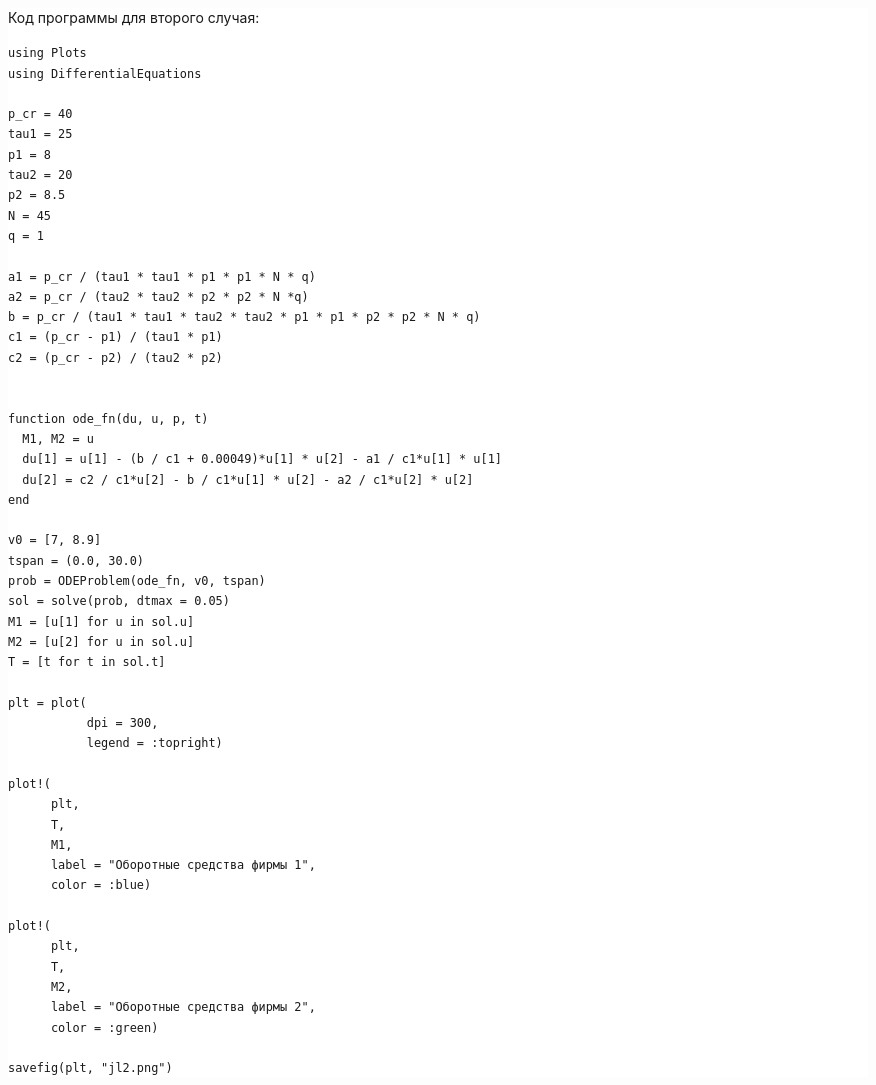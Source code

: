 Код программы для второго случая:

```
using Plots
using DifferentialEquations

p_cr = 40
tau1 = 25
p1 = 8 
tau2 = 20
p2 = 8.5 
N = 45
q = 1 

a1 = p_cr / (tau1 * tau1 * p1 * p1 * N * q)
a2 = p_cr / (tau2 * tau2 * p2 * p2 * N *q)
b = p_cr / (tau1 * tau1 * tau2 * tau2 * p1 * p1 * p2 * p2 * N * q)
c1 = (p_cr - p1) / (tau1 * p1)
c2 = (p_cr - p2) / (tau2 * p2)


function ode_fn(du, u, p, t)
  M1, M2 = u
  du[1] = u[1] - (b / c1 + 0.00049)*u[1] * u[2] - a1 / c1*u[1] * u[1]
  du[2] = c2 / c1*u[2] - b / c1*u[1] * u[2] - a2 / c1*u[2] * u[2]
end

v0 = [7, 8.9]
tspan = (0.0, 30.0)
prob = ODEProblem(ode_fn, v0, tspan)
sol = solve(prob, dtmax = 0.05)
M1 = [u[1] for u in sol.u]
M2 = [u[2] for u in sol.u]
T = [t for t in sol.t]

plt = plot(
           dpi = 300,
           legend = :topright)

plot!(
      plt,
      T,
      M1,
      label = "Оборотные средства фирмы 1",
      color = :blue)

plot!(
      plt,
      T,
      M2,
      label = "Оборотные средства фирмы 2",
      color = :green)

savefig(plt, "jl2.png")
```

